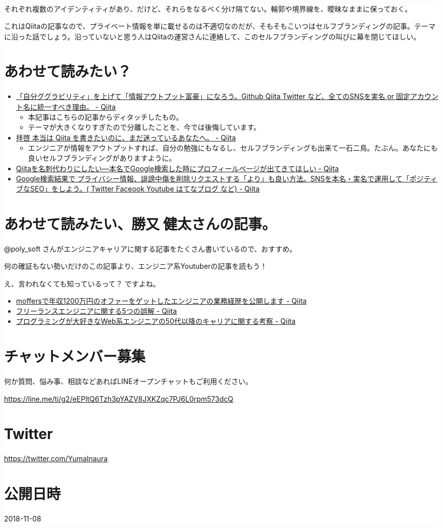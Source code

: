 それぞれ複数のアイデンティティがあり、だけど、それらをなるべく分け隔てない。輪郭や境界線を、曖昧なままに保っておく。


これはQiitaの記事なので、プライベート情報を単に載せるのは不適切なのだが、そもそもこいつはセルフブランディングの記事。テーマに沿った話でしょう。沿っていないと思う人はQiitaの運営さんに連絡して、このセルフブランディングの叫びに幕を閉じてほしい。





# あわせて読みたい？

- [「自分ググラビリティ」を上げて「情報アウトプット富豪」になろう。Github Qiita Twitter など、全てのSNSを実名 or 固定アカウント名に統一すべき理由。 - Qiita](https://qiita.com/YumaInaura/items/191eef45306150458fbc)
  - 本記事はこちらの記事からディタッチしたもの。
  - テーマが大きくなりすぎたので分離したことを、今では後悔しています。
- [拝啓 本当は Qiita を書きたいのに、まだ迷っているあなたへ。 - Qiita](https://qiita.com/YumaInaura/items/4d2c602d59c62daa9344)
  - エンジニアが情報をアウトプットすれば、自分の勉強にもなるし、セルフブランディングも出来て一石二鳥。たぶん。あなたにも良いセルフブランディングがありますように。
- [Qiitaを名刺代わりにしたい—本名でGoogle検索した時にプロフィールページが出てきてほしい - Qiita](https://qiita.com/YumaInaura/items/d36130d9f353dfdfe91d)
- [Google検索結果で プライバシー情報、誹謗中傷を削除リクエストする「より」も良い方法。SNSを本名・実名で運用して「ポジティブなSEO」をしよう。( Twitter Faceook Youtube はてなブログ など) - Qiita](https://qiita.com/YumaInaura/items/dd39f07ae42fdc2cbbbb)

# あわせて読みたい、勝又 健太さんの記事。

@poly_soft さんがエンジニアキャリアに関する記事をたくさん書いているので、おすすめ。

何の確証もない勢いだけのこの記事より、エンジニア系Youtuberの記事を読もう！

え、言われなくても知っているって？ ですよね。

- [moffersで年収1200万円のオファーをゲットしたエンジニアの業務経歴を公開します - Qiita](https://qiita.com/poly_soft/items/f08460f559ed5e9304b5)
- [フリーランスエンジニアに関する5つの誤解 - Qiita](https://qiita.com/poly_soft/items/c494f3df80738a3daf1c)
- [プログラミングが大好きなWeb系エンジニアの50代以降のキャリアに関する考察 - Qiita](https://qiita.com/poly_soft/items/dbca28f166d07070e8eb)










# チャットメンバー募集


何か質問、悩み事、相談などあればLINEオープンチャットもご利用ください。

https://line.me/ti/g2/eEPltQ6Tzh3pYAZV8JXKZqc7PJ6L0rpm573dcQ





# Twitter


https://twitter.com/YumaInaura






# 公開日時

2018-11-08

